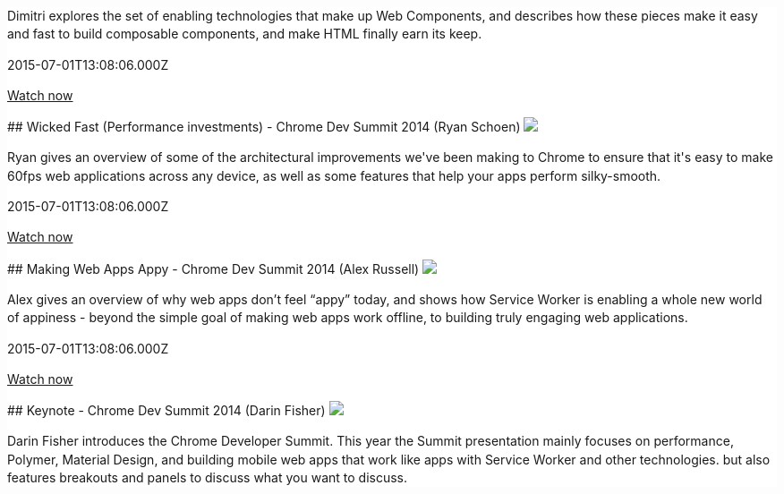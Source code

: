 Dimitri explores the set of enabling technologies that make up Web Components, and describes how these pieces make it easy and fast to build composable components, and make HTML finally earn its keep.

2015-07-01T13:08:06.000Z

[Watch now](/web/shows/summits/cds-2014/easy-composition-and-reuse-with-web-components-chrome-dev-summit-2014-dimitri-glazkov) 

<div style="clear:both;"></div>
## Wicked Fast (Performance investments) - Chrome Dev Summit 2014 (Ryan Schoen)

<a href="/web/shows/summits/cds-2014/wicked-fast-performance-investments-chrome-dev-summit-2014-ryan-schoen">
  <img class="attempt-right" src="https://i.ytimg.com/vi/v0xRTEf-ytE/mqdefault.jpg">
</a>

Ryan gives an overview of some of the architectural improvements we&#x27;ve been making to Chrome to ensure that it&#x27;s easy to make 60fps web applications across any device, as well as some features that help your apps perform silky-smooth.

2015-07-01T13:08:06.000Z

[Watch now](/web/shows/summits/cds-2014/wicked-fast-performance-investments-chrome-dev-summit-2014-ryan-schoen) 

<div style="clear:both;"></div>
## Making Web Apps Appy - Chrome Dev Summit 2014 (Alex Russell)

<a href="/web/shows/summits/cds-2014/making-web-apps-appy-chrome-dev-summit-2014-alex-russell">
  <img class="attempt-right" src="https://i.ytimg.com/vi/QbuLq4f6DGQ/mqdefault.jpg">
</a>

Alex gives an overview of why web apps don’t feel “appy” today, and shows how Service Worker is enabling a whole new world of appiness - beyond the simple goal of making web apps work offline, to building truly engaging web applications.

2015-07-01T13:08:06.000Z

[Watch now](/web/shows/summits/cds-2014/making-web-apps-appy-chrome-dev-summit-2014-alex-russell) 

<div style="clear:both;"></div>
## Keynote - Chrome Dev Summit 2014 (Darin Fisher)

<a href="/web/shows/summits/cds-2014/keynote-chrome-dev-summit-2014-darin-fisher">
  <img class="attempt-right" src="https://i.ytimg.com/vi/lboyR-A1woU/mqdefault.jpg">
</a>

Darin Fisher introduces the Chrome Developer Summit. This year the Summit presentation mainly focuses on performance, Polymer, Material Design, and building mobile web apps that work like apps with Service Worker and other technologies. but also features breakouts and panels to discuss what you want to discuss.
